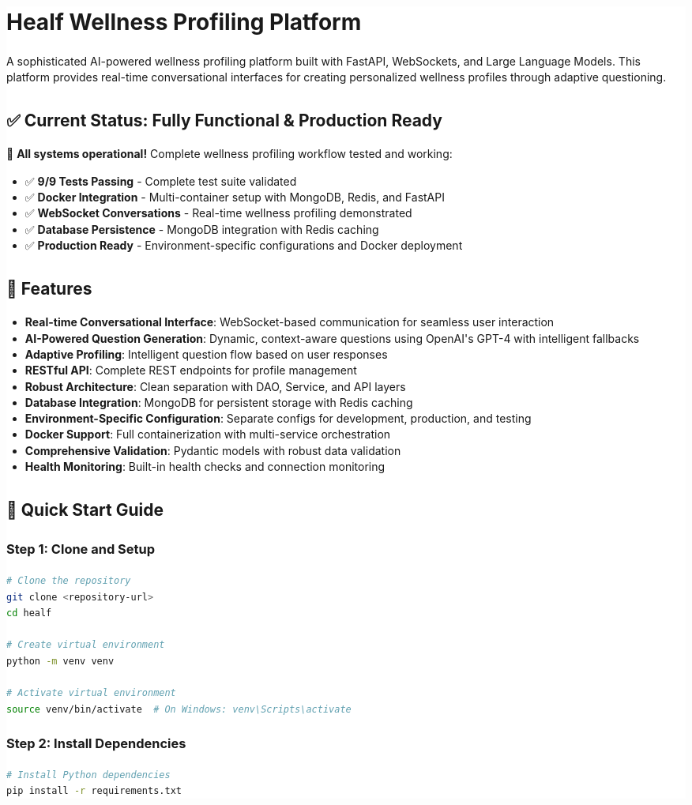 # Healf Wellness Profiling Platform

A sophisticated AI-powered wellness profiling platform built with FastAPI, WebSockets, and Large Language Models. This platform provides real-time conversational interfaces for creating personalized wellness profiles through adaptive questioning.

## ✅ **Current Status: Fully Functional & Production Ready**

🎉 **All systems operational!** Complete wellness profiling workflow tested and working:
- ✅ **9/9 Tests Passing** - Complete test suite validated
- ✅ **Docker Integration** - Multi-container setup with MongoDB, Redis, and FastAPI
- ✅ **WebSocket Conversations** - Real-time wellness profiling demonstrated  
- ✅ **Database Persistence** - MongoDB integration with Redis caching
- ✅ **Production Ready** - Environment-specific configurations and Docker deployment

## 🚀 Features

- **Real-time Conversational Interface**: WebSocket-based communication for seamless user interaction
- **AI-Powered Question Generation**: Dynamic, context-aware questions using OpenAI's GPT-4 with intelligent fallbacks
- **Adaptive Profiling**: Intelligent question flow based on user responses
- **RESTful API**: Complete REST endpoints for profile management
- **Robust Architecture**: Clean separation with DAO, Service, and API layers
- **Database Integration**: MongoDB for persistent storage with Redis caching
- **Environment-Specific Configuration**: Separate configs for development, production, and testing
- **Docker Support**: Full containerization with multi-service orchestration
- **Comprehensive Validation**: Pydantic models with robust data validation
- **Health Monitoring**: Built-in health checks and connection monitoring

## 🎯 Quick Start Guide

### Step 1: Clone and Setup

```bash
# Clone the repository
git clone <repository-url>
cd healf

# Create virtual environment
python -m venv venv

# Activate virtual environment
source venv/bin/activate  # On Windows: venv\Scripts\activate
```

### Step 2: Install Dependencies

```bash
# Install Python dependencies
pip install -r requirements.txt
```
